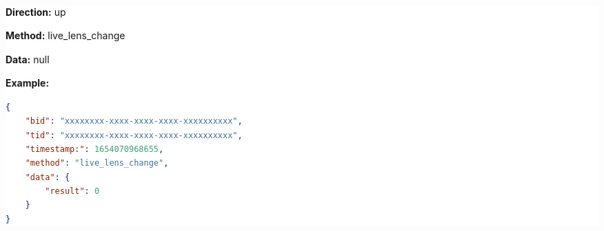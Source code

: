 **Direction:** up

**Method:** live_lens_change

**Data:** null 

**Example:**
```json
{
	"bid": "xxxxxxxx-xxxx-xxxx-xxxx-xxxxxxxxxx",
	"tid": "xxxxxxxx-xxxx-xxxx-xxxx-xxxxxxxxxx",
	"timestamp:": 1654070968655,
	"method": "live_lens_change",
	"data": {
		"result": 0
	}
}
```




